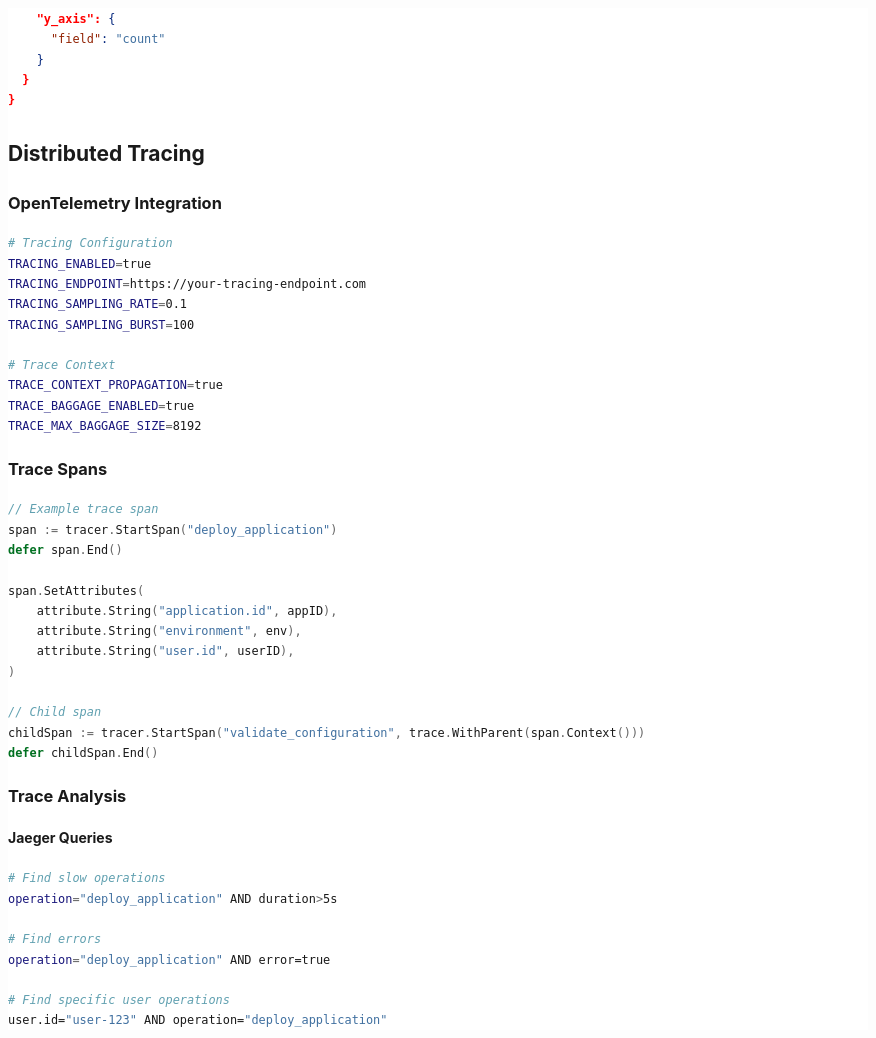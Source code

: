 ```json
    "y_axis": {
      "field": "count"
    }
  }
}
```

## Distributed Tracing

### OpenTelemetry Integration

```bash
# Tracing Configuration
TRACING_ENABLED=true
TRACING_ENDPOINT=https://your-tracing-endpoint.com
TRACING_SAMPLING_RATE=0.1
TRACING_SAMPLING_BURST=100

# Trace Context
TRACE_CONTEXT_PROPAGATION=true
TRACE_BAGGAGE_ENABLED=true
TRACE_MAX_BAGGAGE_SIZE=8192
```

### Trace Spans

```go
// Example trace span
span := tracer.StartSpan("deploy_application")
defer span.End()

span.SetAttributes(
    attribute.String("application.id", appID),
    attribute.String("environment", env),
    attribute.String("user.id", userID),
)

// Child span
childSpan := tracer.StartSpan("validate_configuration", trace.WithParent(span.Context()))
defer childSpan.End()
```

### Trace Analysis

#### Jaeger Queries

```bash
# Find slow operations
operation="deploy_application" AND duration>5s

# Find errors
operation="deploy_application" AND error=true

# Find specific user operations
user.id="user-123" AND operation="deploy_application"
```
